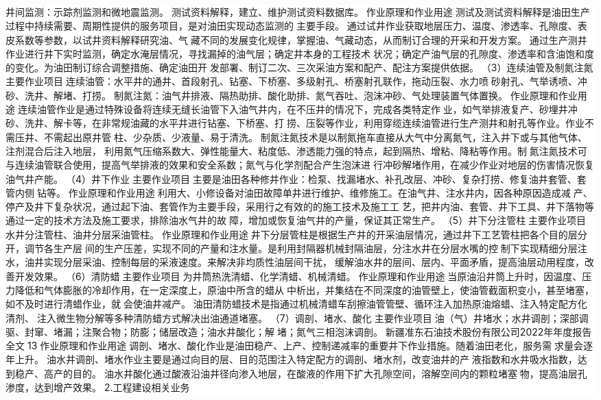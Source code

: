 井间监测：示踪剂监测和微地震监测。
测试资料解释，建立、维护测试资料数据库。
作业原理和作业用途
测试及测试资料解释是油田生产过程中持续需要、周期性提供的服务项目，是对油田实现动态监测的
主要手段。
通过试井作业获取地层压力、温度、渗透率、孔隙度、表皮系数等参数，以试井资料解释研究油、气
藏不同的发展变化规律，掌握油、气藏动态，从而制订合理的开采和开发方案。
通过生产测井作业进行井下实时监测，确定水淹层情况，寻找漏掉的油气层；确定井本身的工程技术
状况；确定产油气层的孔隙度、渗透率和含油饱和度的变化。为油田制订综合调整措施、确定油田开
发部署、制订二次、三次采油方案和配产、配注方案提供依据。
（3）连续油管及制氮注氮
主要作业项目
连续油管：水平井的通井、首段射孔、钻塞、下桥塞、多级射孔、桥塞射孔联作，拖动压裂、水力喷
砂射孔、气举诱喷、冲砂、洗井、解堵、打捞。
制氮注氮：油气井排液、隔热助排、酸化助排、氮气吞吐、泡沫冲砂、气处理装置气体置换。
作业原理和作业用途
连续油管作业是通过特殊设备将连续无缝长油管下入油气井内，在不压井的情况下，完成各类特定作
业，如气举排液复产、砂埋井冲砂、洗井、解卡等，在非常规油藏的水平井进行钻塞、下桥塞、打
捞、压裂等作业，利用穿缆连续油管进行生产测井和射孔等作业。作业不需压井、不需起出原井管
柱、少杂质、少液量、易于清洗。
制氮注氮技术是以制氮拖车直接从大气中分离氮气，注入井下或与其他气体、注剂混合后注入地层，
利用氮气压缩系数大、弹性能量大、粘度低、渗透能力强的特点，起到隔热、增粘、降粘等作用。制
氮注氮技术可与连续油管联合使用，提高气举排液的效果和安全系数；氮气与化学剂配合产生泡沫进
行冲砂解堵作用，在减少作业对地层的伤害情况恢复油气井产能。
（4）井下作业
主要作业项目
主要是油田各种修井作业：检泵、找漏堵水、补孔改层、冲砂、复杂打捞、修复油井套管、套管内侧
钻等。
作业原理和作业用途
利用大、小修设备对油田故障单井进行维护、维修施工。在油气井、注水井内，因各种原因造成减
产、停产及井下复杂状况，通过起下油、套管作为主要手段，采用行之有效的的施工技术及施工工
艺，把井内油、套管、井下工具、井下落物等通过一定的技术方法及施工要求，排除油水气井的故
障，增加或恢复油气井的产量，保证其正常生产。
（5）井下分注管柱
主要作业项目
水井分注管柱、油井分层采油管柱。
作业原理和作业用途
井下分层管柱是根据生产井的开采油层情况，通过井下工艺管柱把各个目的层分开，调节各生产层
间的生产压差，实现不同的产量和注水量。是利用封隔器机械封隔油层，分注水井在分层水嘴的控
制下实现精细分层注水，油井实现分层采油、控制每层的采液速度。来解决非均质性油层间干扰，
缓解油水井的层间、层内、平面矛盾，提高油层动用程度，改善开发效果。
（6）清防蜡
主要作业项目
为井筒热洗清蜡、化学清蜡、机械清蜡。
作业原理和作业用途
当原油沿井筒上升时，因温度、压力降低和气体膨胀的冷却作用，在一定深度上，原油中所含的蜡从
中析出，并集结在不同深度的油管壁上，使油管截面积变小，甚至堵塞，如不及时进行清蜡作业，就
会使油井减产。
油田清防蜡技术是指通过机械清蜡车刮擦油管管壁、循环注入加热原油熔蜡、注入特定配方化清剂、
注入微生物分解等多种清防蜡方式解决出油通道堵塞。
（7）调剖、堵水、酸化
主要作业项目
油（气）井堵水；水井调剖；深部调驱、封窜、堵漏；注聚合物；防膨；储层改造；油水井酸化；解
堵；氮气三相泡沫调剖。
新疆准东石油技术股份有限公司2022年年度报告全文
13
作业原理和作业用途
调剖、堵水、酸化作业是油田稳产、上产、控制递减率的重要井下作业措施。随着油田老化，服务需
求量会逐年上升。
油水井调剖、堵水作业主要是通过向目的层、目的范围注入特定配方的调剖、堵水剂，改变油井的产
液指数和水井吸水指数，达到稳产、高产的目的。
油水井酸化通过酸液沿油井径向渗入地层，在酸液的作用下扩大孔隙空间，溶解空间内的颗粒堵塞
物，提高油层孔渗度，达到增产效果。
2.工程建设相关业务